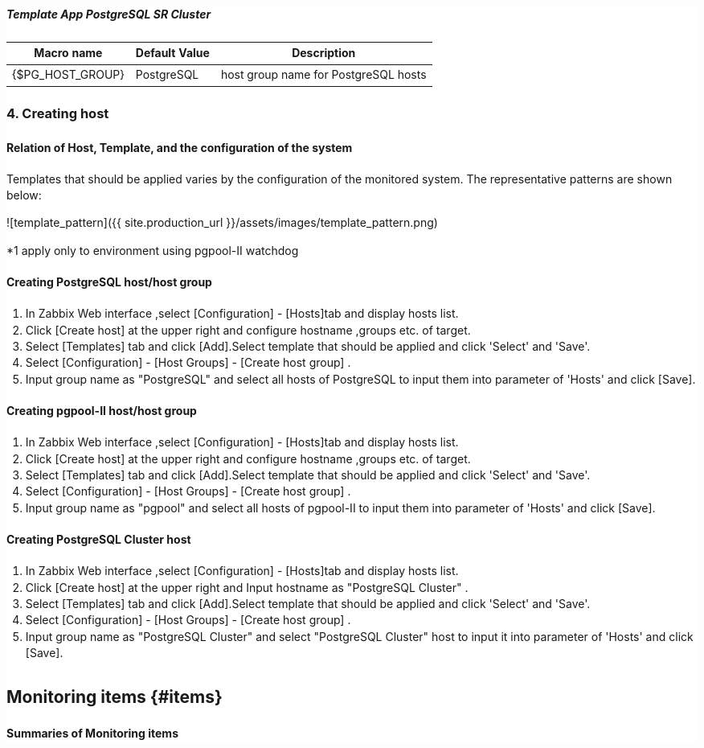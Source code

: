 ##### Template App PostgreSQL SR Cluster

|Macro name                |Default Value                 |Description                                     |
|--------------------------|------------------------------|------------------------------------------------|
|{$PG_HOST_GROUP}          |PostgreSQL                    |host group name for PostgreSQL hosts            |


### 4. Creating host 

#### Relation of Host, Template, and the configuration of the system  
Templates that should be applied varies by the configuration of the monitored system. 
The representative patterns are shown below:

![template_pattern]({{ site.production_url }}/assets/images/template_pattern.png)

*1 apply only to environment using pgpool-II watchdog  

#### Creating PostgreSQL host/host group

1. In Zabbix Web interface ,select [Configuration] - [Hosts]tab and display hosts list.  
2. Click [Create host] at the upper right and configure hostname ,groups etc. of target.  
3. Select [Templates] tab and click [Add].Select template that should be applied and click 'Select' and 'Save'.  
4. Select [Configuration] - [Host Groups] - [Create host group] . 
5. Input group name as "PostgreSQL" and select all hosts of PostgreSQL to input them into parameter of 'Hosts' and click [Save].

#### Creating pgpool-II host/host group

1. In Zabbix Web interface ,select [Configuration] - [Hosts]tab and display hosts list.  
2. Click [Create host] at the upper right and configure hostname ,groups etc. of target.  
3. Select [Templates] tab and click [Add].Select template that should be applied and click 'Select' and 'Save'.  
4. Select [Configuration] - [Host Groups] - [Create host group] . 
5. Input group name as "pgpool" and select all hosts of pgpool-II to input them into parameter of 'Hosts' and click [Save].

#### Creating PostgreSQL Cluster host

1. In Zabbix Web interface ,select [Configuration] - [Hosts]tab and display hosts list.  
2. Click [Create host] at the upper right and Input hostname as "PostgreSQL Cluster" .  
3. Select [Templates] tab and click [Add].Select template that should be applied and click 'Select' and 'Save'.  
4. Select [Configuration] - [Host Groups] - [Create host group] . 
5. Input group name as "PostgreSQL Cluster" and select "PostgreSQL Cluster" host to input it into parameter of 'Hosts' and click [Save].


## Monitoring items {#items}

#### Summaries of Monitoring items
